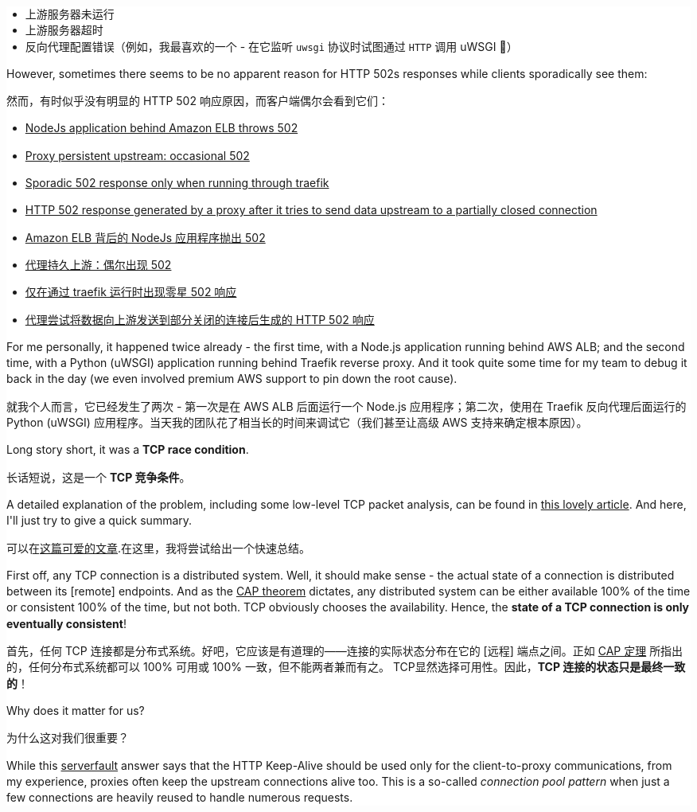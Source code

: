 - 上游服务器未运行
- 上游服务器超时
- 反向代理配置错误（例如，我最喜欢的一个 - 在它监听 `uwsgi` 协议时试图通过 `HTTP` 调用 uWSGI 🙈）

However, sometimes there seems to be no apparent reason for HTTP 502s responses while clients sporadically see them:

然而，有时似乎没有明显的 HTTP 502 响应原因，而客户端偶尔会看到它们：

- [NodeJs application behind Amazon ELB throws 502](https://stackoverflow.com/questions/45626787/nodejs-application-behind-amazon-elb-throws-502)
- [Proxy persistent upstream: occasional 502](https://github.com/h2o/h2o/issues/281)
- [Sporadic 502 response only when running through traefik](https://github.com/traefik/traefik/issues/3237)
- [HTTP 502 response generated by a proxy after it tries to send data upstream to a partially closed connection](https://serverfault.com/questions/845171/http-502-response-generated-by-a-proxy-after-it-tries-to-send-data-upstream-to-a)

- [Amazon ELB 背后的 NodeJs 应用程序抛出 502](https://stackoverflow.com/questions/45626787/nodejs-application-behind-amazon-elb-throws-502)
- [代理持久上游：偶尔出现 502](https://github.com/h2o/h2o/issues/281)
- [仅在通过 traefik 运行时出现零星 502 响应](https://github.com/traefik/traefik/issues/3237)
- [代理尝试将数据向上游发送到部分关闭的连接后生成的 HTTP 502 响应](https://serverfault.com/questions/845171/http-502-response-generated-by-a-proxy-after-it-tries-to-send-data-upstream-to-a)

For me personally, it happened twice already - the first time, with a Node.js application running behind AWS ALB; and the second time, with a Python (uWSGI) application running behind Traefik reverse proxy. And it took quite some time for my team to debug it back in the day (we even involved premium AWS support to pin down the root cause).

就我个人而言，它已经发生了两次 - 第一次是在 AWS ALB 后面运行一个 Node.js 应用程序；第二次，使用在 Traefik 反向代理后面运行的 Python (uWSGI) 应用程序。当天我的团队花了相当长的时间来调试它（我们甚至让高级 AWS 支持来确定根本原因）。

Long story short, it was a **TCP race condition**.

长话短说，这是一个 **TCP 竞争条件**。

A detailed explanation of the problem, including some low-level TCP packet analysis, can be found in [this lovely article](https://www.tessian.com/blog/how-to-fix-http-502-errors/). And here, I'll just try to give a quick summary.

可以在[这篇可爱的文章](https://www.tessian.com/blog/how-to-fix-http-502-errors/).在这里，我将尝试给出一个快速总结。

First off, any TCP connection is a distributed system. Well, it should make sense - the actual state of a connection is distributed between its [remote] endpoints. And as the [CAP theorem](https://en.wikipedia.org/wiki/CAP_theorem) dictates, any distributed system can be either available 100% of the time or consistent 100% of the time, but not both. TCP obviously chooses the availability. Hence, the **state of a TCP connection is only eventually consistent**!

首先，任何 TCP 连接都是分布式系统。好吧，它应该是有道理的——连接的实际状态分布在它的 [远程] 端点之间。正如 [CAP 定理](https://en.wikipedia.org/wiki/CAP_theorem) 所指出的，任何分布式系统都可以 100% 可用或 100% 一致，但不能两者兼而有之。 TCP显然选择可用性。因此，**TCP 连接的状态只是最终一致的**！

Why does it matter for us?

为什么这对我们很重要？

While this [serverfault](https://serverfault.com/a/426741/292251) answer says that the HTTP Keep-Alive should be used only for the client-to-proxy communications, from my experience, proxies often keep the upstream connections alive too. This is a so-called _connection pool pattern_ when just a few connections are heavily reused to handle numerous requests. 
